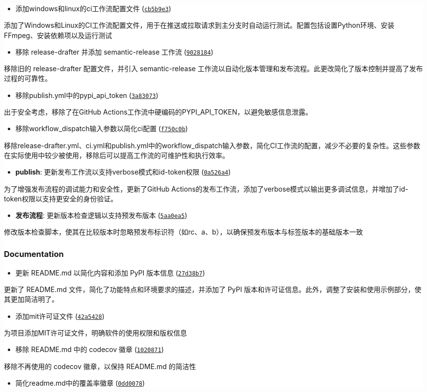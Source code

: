 - 添加windows和linux的ci工作流配置文件
  ([`cb5b9e3`](https://github.com/OSpoon/ffmpeg-converter/commit/cb5b9e3857f8cab944445a2a6fd35e67ab7c40f6))

添加了Windows和Linux的CI工作流配置文件，用于在推送或拉取请求到主分支时自动运行测试。配置包括设置Python环境、安装FFmpeg、安装依赖项以及运行测试

- 移除 release-drafter 并添加 semantic-release 工作流
  ([`9028184`](https://github.com/OSpoon/ffmpeg-converter/commit/90281847d7adc25e03639d7bc9911de2e7de2e41))

移除旧的 release-drafter 配置文件，并引入 semantic-release 工作流以自动化版本管理和发布流程。此更改简化了版本控制并提高了发布过程的可靠性。

- 移除publish.yml中的pypi_api_token
  ([`3a83073`](https://github.com/OSpoon/ffmpeg-converter/commit/3a830732d7fd88887c76c92251a4ec249ae20d49))

出于安全考虑，移除了在GitHub Actions工作流中硬编码的PYPI_API_TOKEN，以避免敏感信息泄露。

- 移除workflow_dispatch输入参数以简化ci配置
  ([`f750c0b`](https://github.com/OSpoon/ffmpeg-converter/commit/f750c0bbb4a39053eb8a86e323aafb3c71adb86d))

移除release-drafter.yml、ci.yml和publish.yml中的workflow_dispatch输入参数，简化CI工作流的配置，减少不必要的复杂性。这些参数在实际使用中较少被使用，移除后可以提高工作流的可维护性和执行效率。

- **publish**: 更新发布工作流以支持verbose模式和id-token权限
  ([`0a526a4`](https://github.com/OSpoon/ffmpeg-converter/commit/0a526a4e34d7dfb3b23acaa6a1d7db9204718e88))

为了增强发布流程的调试能力和安全性，更新了GitHub Actions的发布工作流，添加了verbose模式以输出更多调试信息，并增加了id-token权限以支持更安全的身份验证。

- **发布流程**: 更新版本检查逻辑以支持预发布版本
  ([`5aa0ea5`](https://github.com/OSpoon/ffmpeg-converter/commit/5aa0ea53243c1b6fab561275fe4c2cd55285b495))

修改版本检查脚本，使其在比较版本时忽略预发布标识符（如rc、a、b），以确保预发布版本与标签版本的基础版本一致

### Documentation

- 更新 README.md 以简化内容和添加 PyPI 版本信息
  ([`27d38b7`](https://github.com/OSpoon/ffmpeg-converter/commit/27d38b70546d515eaefcd5f420e1318da8f6ed31))

更新了 README.md 文件，简化了功能特点和环境要求的描述，并添加了 PyPI 版本和许可证信息。此外，调整了安装和使用示例部分，使其更加简洁明了。

- 添加mit许可证文件
  ([`42a5428`](https://github.com/OSpoon/ffmpeg-converter/commit/42a54285dceb3aa59582787686a9b850ea8aa785))

为项目添加MIT许可证文件，明确软件的使用权限和版权信息

- 移除 README.md 中的 codecov 徽章
  ([`1020871`](https://github.com/OSpoon/ffmpeg-converter/commit/10208711ca0eeeadcd4280de51d53b301d5eb1f4))

移除不再使用的 codecov 徽章，以保持 README.md 的简洁性

- 简化readme.md中的覆盖率徽章
  ([`0dd0078`](https://github.com/OSpoon/ffmpeg-converter/commit/0dd00784b3ee240a3ca49748f13a14e3c3d3ef70))
